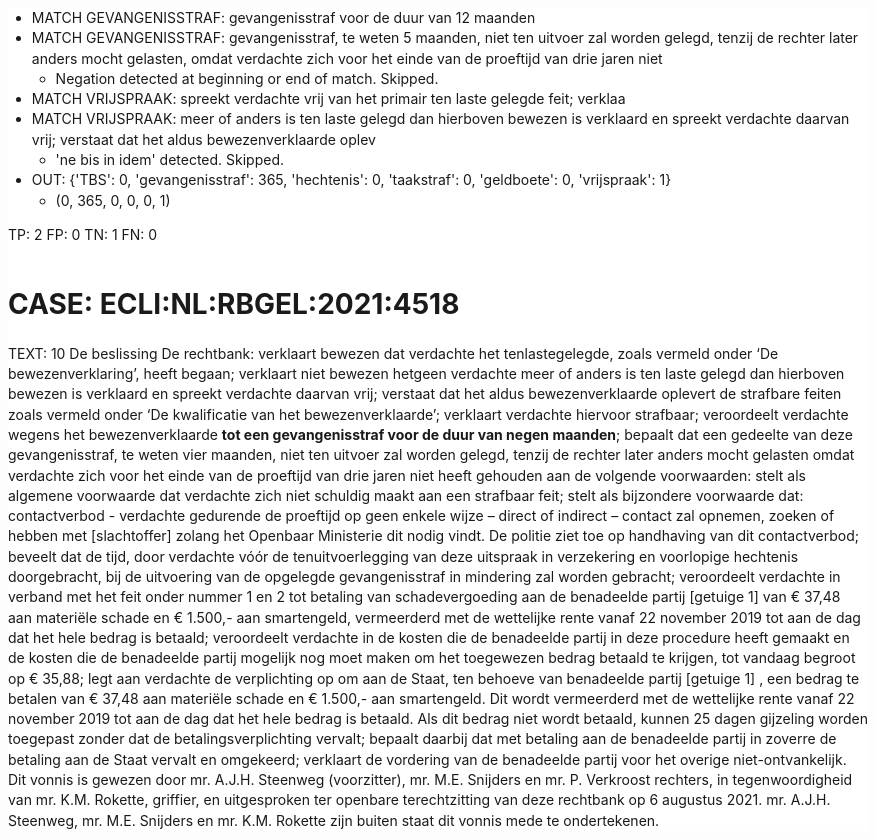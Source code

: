 - MATCH GEVANGENISSTRAF: gevangenisstraf voor de duur van 12 maanden
- MATCH GEVANGENISSTRAF: gevangenisstraf, te weten 5 maanden, niet ten uitvoer zal worden gelegd, tenzij de rechter later anders mocht gelasten, omdat verdachte zich voor het einde van de proeftijd van drie jaren niet
    * Negation detected at beginning or end of match. Skipped.
- MATCH VRIJSPRAAK: spreekt verdachte vrij van het primair ten laste gelegde feit;   verklaa
- MATCH VRIJSPRAAK: meer of anders is ten laste gelegd dan hierboven bewezen is verklaard en spreekt verdachte daarvan vrij;   verstaat dat het aldus bewezenverklaarde oplev
    * 'ne bis in idem' detected. Skipped.
- OUT: {'TBS': 0, 'gevangenisstraf': 365, 'hechtenis': 0, 'taakstraf': 0, 'geldboete': 0, 'vrijspraak': 1}
    * (0, 365, 0, 0, 0, 1)

TP: 2
FP: 0
TN: 1
FN: 0


CASE: ECLI:NL:RBGEL:2021:4518
=============================
TEXT:
10 De beslissing De rechtbank:   verklaart bewezen dat verdachte het tenlastegelegde, zoals vermeld onder ‘De bewezenverklaring’, heeft begaan;   verklaart niet bewezen hetgeen verdachte meer of anders is ten laste gelegd dan hierboven bewezen is verklaard en spreekt verdachte daarvan vrij;   verstaat dat het aldus bewezenverklaarde oplevert de strafbare feiten zoals vermeld onder ‘De kwalificatie van het bewezenverklaarde’;   verklaart verdachte hiervoor strafbaar;   veroordeelt verdachte wegens het bewezenverklaarde **tot een gevangenisstraf voor de duur van negen maanden**;   bepaalt dat een gedeelte van deze gevangenisstraf, te weten vier maanden, niet ten uitvoer zal worden gelegd, tenzij de rechter later anders mocht gelasten omdat verdachte zich voor het einde van de proeftijd van drie jaren niet heeft gehouden aan de volgende voorwaarden:   stelt als algemene voorwaarde dat verdachte zich niet schuldig maakt aan een strafbaar feit;   stelt als bijzondere voorwaarde dat:  contactverbod - verdachte gedurende de proeftijd op geen enkele wijze – direct of indirect – contact zal opnemen, zoeken of hebben met [slachtoffer] zolang het Openbaar Ministerie dit nodig vindt. De politie ziet toe op handhaving van dit contactverbod;   beveelt dat de tijd, door verdachte vóór de tenuitvoerlegging van deze uitspraak in verzekering en voorlopige hechtenis doorgebracht, bij de uitvoering van de opgelegde gevangenisstraf in mindering zal worden gebracht; veroordeelt verdachte in verband met het feit onder nummer 1 en 2 tot betaling van schadevergoeding aan de benadeelde partij [getuige 1] van € 37,48 aan materiële schade en € 1.500,- aan smartengeld, vermeerderd met de wettelijke rente vanaf 22 november 2019 tot aan de dag dat het hele bedrag is betaald; veroordeelt verdachte in de kosten die de benadeelde partij in deze procedure heeft gemaakt en de kosten die de benadeelde partij mogelijk nog moet maken om het toegewezen bedrag betaald te krijgen, tot vandaag begroot op € 35,88; legt aan verdachte de verplichting op om aan de Staat, ten behoeve van benadeelde partij [getuige 1] , een bedrag te betalen van € 37,48 aan materiële schade en € 1.500,- aan smartengeld. Dit wordt vermeerderd met de wettelijke rente vanaf 22 november 2019 tot aan de dag dat het hele bedrag is betaald. Als dit bedrag niet wordt betaald, kunnen 25 dagen gijzeling worden toegepast zonder dat de betalingsverplichting vervalt; bepaalt daarbij dat met betaling aan de benadeelde partij in zoverre de betaling aan de Staat vervalt en omgekeerd;   verklaart de vordering van de benadeelde partij voor het overige niet-ontvankelijk. Dit vonnis is gewezen door mr. A.J.H. Steenweg (voorzitter), mr. M.E. Snijders en mr. P. Verkroost rechters, in tegenwoordigheid van mr. K.M. Rokette, griffier, en uitgesproken ter openbare terechtzitting van deze rechtbank op 6 augustus 2021. mr. A.J.H. Steenweg, mr. M.E. Snijders en mr. K.M. Rokette zijn buiten staat dit vonnis mede te ondertekenen.
